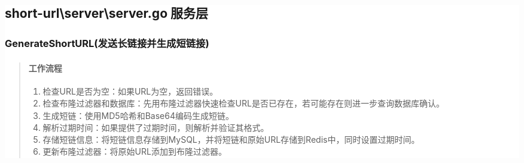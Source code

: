 ## short-url\server\server.go 服务层

### GenerateShortURL(发送长链接并生成短链接)

> #### 工作流程
> 1. 检查URL是否为空：如果URL为空，返回错误。
> 2. 检查布隆过滤器和数据库：先用布隆过滤器快速检查URL是否已存在，若可能存在则进一步查询数据库确认。
> 3. 生成短链：使用MD5哈希和Base64编码生成短链。
> 4. 解析过期时间：如果提供了过期时间，则解析并验证其格式。
> 5. 存储短链信息：将短链信息存储到MySQL，并将短链和原始URL存储到Redis中，同时设置过期时间。
> 6. 更新布隆过滤器：将原始URL添加到布隆过滤器。
     